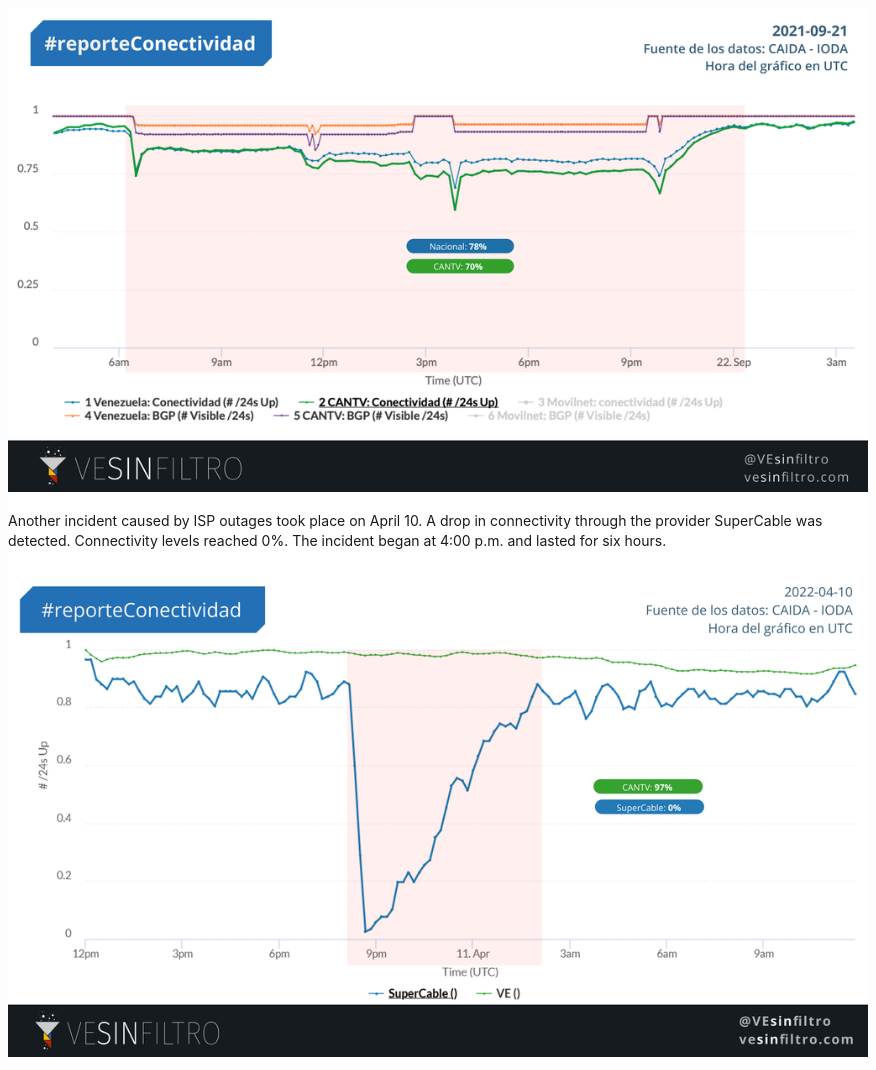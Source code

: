 ![Reporte de conectividad 2021-09-21](/res/post_img/2021-informe/chart10.png)

Another incident caused by ISP outages took place on April 10. A drop in connectivity through the provider SuperCable was detected. Connectivity levels reached 0%. The incident began at 4:00 p.m. and lasted for six hours.

![Reporte de conectividad 2022-04-10](/res/post_img/2021-informe/chart11.png)
